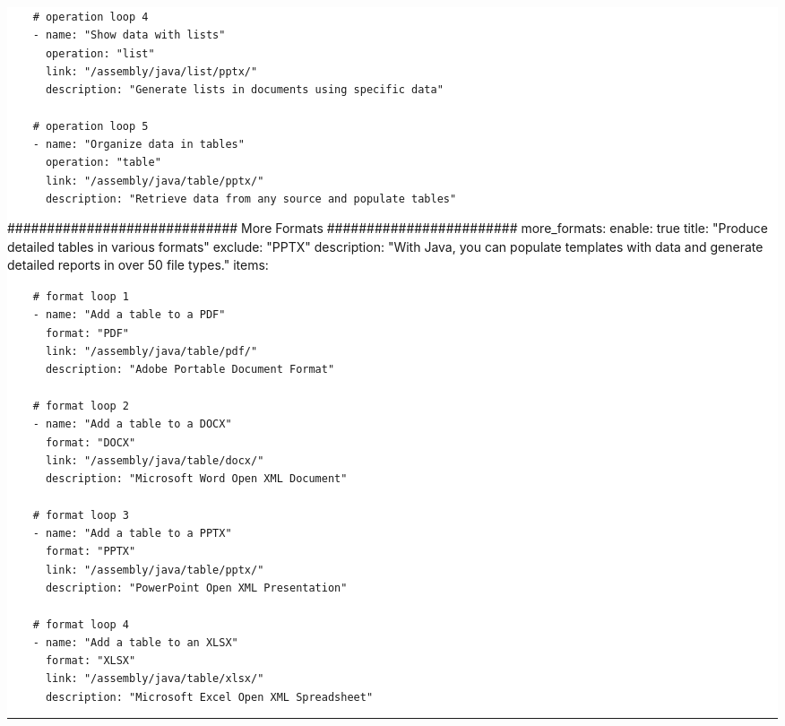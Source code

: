         # operation loop 4
        - name: "Show data with lists"
          operation: "list"
          link: "/assembly/java/list/pptx/"
          description: "Generate lists in documents using specific data"

        # operation loop 5
        - name: "Organize data in tables"
          operation: "table"
          link: "/assembly/java/table/pptx/"
          description: "Retrieve data from any source and populate tables"
         
          
############################# More Formats ########################
more_formats:
    enable: true
    title: "Produce detailed tables in various formats"
    exclude: "PPTX"
    description: "With Java, you can populate templates with data and generate detailed reports in over 50 file types."
    items: 
          
        # format loop 1
        - name: "Add a table to a PDF"
          format: "PDF"
          link: "/assembly/java/table/pdf/"
          description: "Adobe Portable Document Format"
          
        # format loop 2
        - name: "Add a table to a DOCX"
          format: "DOCX"
          link: "/assembly/java/table/docx/"
          description: "Microsoft Word Open XML Document"
          
        # format loop 3
        - name: "Add a table to a PPTX"
          format: "PPTX"
          link: "/assembly/java/table/pptx/"
          description: "PowerPoint Open XML Presentation"
          
        # format loop 4
        - name: "Add a table to an XLSX"
          format: "XLSX"
          link: "/assembly/java/table/xlsx/"
          description: "Microsoft Excel Open XML Spreadsheet"


          

---